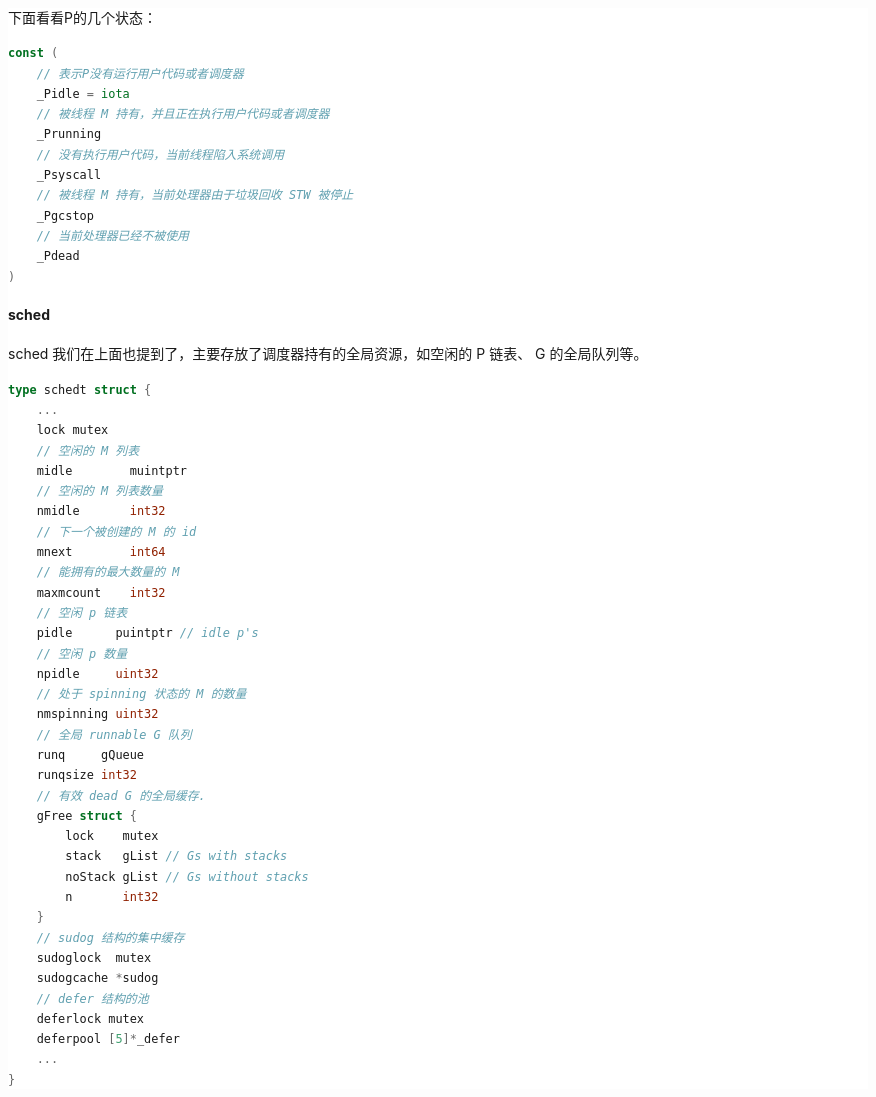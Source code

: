 下面看看P的几个状态：

```go
const ( 
    // 表示P没有运行用户代码或者调度器 
    _Pidle = iota 
    // 被线程 M 持有，并且正在执行用户代码或者调度器
    _Prunning 
    // 没有执行用户代码，当前线程陷入系统调用
    _Psyscall
    // 被线程 M 持有，当前处理器由于垃圾回收 STW 被停止
    _Pgcstop 
    // 当前处理器已经不被使用
    _Pdead
)
```

#### sched

sched 我们在上面也提到了，主要存放了调度器持有的全局资源，如空闲的 P 链表、 G 的全局队列等。

```go
type schedt struct {
    ...
    lock mutex 
    // 空闲的 M 列表
    midle        muintptr  
    // 空闲的 M 列表数量
    nmidle       int32      
    // 下一个被创建的 M 的 id
    mnext        int64  
    // 能拥有的最大数量的 M  
    maxmcount    int32    
    // 空闲 p 链表
    pidle      puintptr // idle p's
    // 空闲 p 数量
    npidle     uint32
    // 处于 spinning 状态的 M 的数量
    nmspinning uint32   
    // 全局 runnable G 队列
    runq     gQueue
    runqsize int32  
    // 有效 dead G 的全局缓存.
    gFree struct {
        lock    mutex
        stack   gList // Gs with stacks
        noStack gList // Gs without stacks
        n       int32
    } 
    // sudog 结构的集中缓存
    sudoglock  mutex
    sudogcache *sudog 
    // defer 结构的池
    deferlock mutex
    deferpool [5]*_defer 
    ...
}
```
